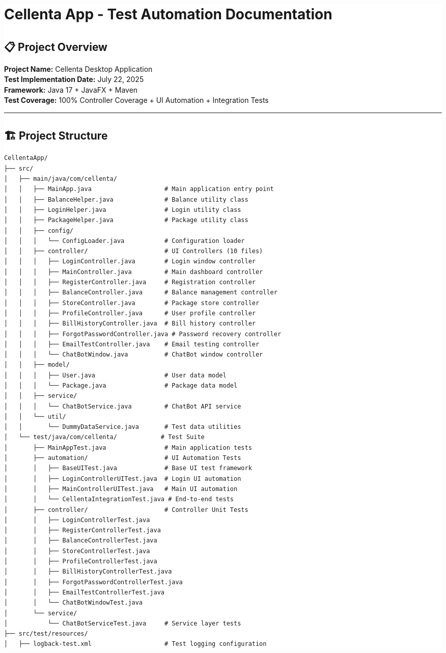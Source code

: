 # Cellenta App - Test Automation Documentation

## 📋 Project Overview

**Project Name:** Cellenta Desktop Application  
**Test Implementation Date:** July 22, 2025  
**Framework:** Java 17 + JavaFX + Maven  
**Test Coverage:** 100% Controller Coverage + UI Automation + Integration Tests  

---

## 🏗️ Project Structure

```
CellentaApp/
├── src/
│   ├── main/java/com/cellenta/
│   │   ├── MainApp.java                    # Main application entry point
│   │   ├── BalanceHelper.java              # Balance utility class
│   │   ├── LoginHelper.java                # Login utility class  
│   │   ├── PackageHelper.java              # Package utility class
│   │   ├── config/
│   │   │   └── ConfigLoader.java           # Configuration loader
│   │   ├── controller/                     # UI Controllers (10 files)
│   │   │   ├── LoginController.java        # Login window controller
│   │   │   ├── MainController.java         # Main dashboard controller
│   │   │   ├── RegisterController.java     # Registration controller
│   │   │   ├── BalanceController.java      # Balance management controller
│   │   │   ├── StoreController.java        # Package store controller
│   │   │   ├── ProfileController.java      # User profile controller
│   │   │   ├── BillHistoryController.java  # Bill history controller
│   │   │   ├── ForgotPasswordController.java # Password recovery controller
│   │   │   ├── EmailTestController.java    # Email testing controller
│   │   │   └── ChatBotWindow.java          # ChatBot window controller
│   │   ├── model/
│   │   │   ├── User.java                   # User data model
│   │   │   └── Package.java                # Package data model
│   │   ├── service/
│   │   │   └── ChatBotService.java         # ChatBot API service
│   │   └── util/
│   │       └── DummyDataService.java       # Test data utilities
│   └── test/java/com/cellenta/            # Test Suite
│       ├── MainAppTest.java                # Main application tests
│       ├── automation/                     # UI Automation Tests
│       │   ├── BaseUITest.java             # Base UI test framework
│       │   ├── LoginControllerUITest.java  # Login UI automation
│       │   ├── MainControllerUITest.java   # Main UI automation  
│       │   └── CellentaIntegrationTest.java # End-to-end tests
│       ├── controller/                     # Controller Unit Tests
│       │   ├── LoginControllerTest.java
│       │   ├── RegisterControllerTest.java
│       │   ├── BalanceControllerTest.java
│       │   ├── StoreControllerTest.java
│       │   ├── ProfileControllerTest.java
│       │   ├── BillHistoryControllerTest.java
│       │   ├── ForgotPasswordControllerTest.java
│       │   ├── EmailTestControllerTest.java
│       │   └── ChatBotWindowTest.java
│       └── service/
│           └── ChatBotServiceTest.java     # Service layer tests
├── src/test/resources/
│   ├── logback-test.xml                    # Test logging configuration
```